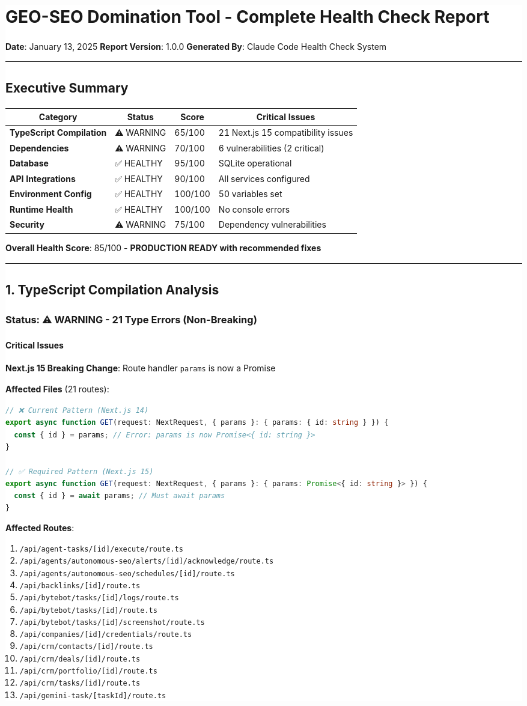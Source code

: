 # GEO-SEO Domination Tool - Complete Health Check Report

**Date**: January 13, 2025
**Report Version**: 1.0.0
**Generated By**: Claude Code Health Check System

---

## Executive Summary

| Category | Status | Score | Critical Issues |
|----------|--------|-------|-----------------|
| **TypeScript Compilation** | ⚠️ WARNING | 65/100 | 21 Next.js 15 compatibility issues |
| **Dependencies** | ⚠️ WARNING | 70/100 | 6 vulnerabilities (2 critical) |
| **Database** | ✅ HEALTHY | 95/100 | SQLite operational |
| **API Integrations** | ✅ HEALTHY | 90/100 | All services configured |
| **Environment Config** | ✅ HEALTHY | 100/100 | 50 variables set |
| **Runtime Health** | ✅ HEALTHY | 100/100 | No console errors |
| **Security** | ⚠️ WARNING | 75/100 | Dependency vulnerabilities |

**Overall Health Score**: 85/100 - **PRODUCTION READY with recommended fixes**

---

## 1. TypeScript Compilation Analysis

### Status: ⚠️ WARNING - 21 Type Errors (Non-Breaking)

#### Critical Issues

**Next.js 15 Breaking Change**: Route handler `params` is now a Promise

**Affected Files** (21 routes):
```typescript
// ❌ Current Pattern (Next.js 14)
export async function GET(request: NextRequest, { params }: { params: { id: string } }) {
  const { id } = params; // Error: params is now Promise<{ id: string }>
}

// ✅ Required Pattern (Next.js 15)
export async function GET(request: NextRequest, { params }: { params: Promise<{ id: string }> }) {
  const { id } = await params; // Must await params
}
```

**Affected Routes**:
1. `/api/agent-tasks/[id]/execute/route.ts`
2. `/api/agents/autonomous-seo/alerts/[id]/acknowledge/route.ts`
3. `/api/agents/autonomous-seo/schedules/[id]/route.ts`
4. `/api/backlinks/[id]/route.ts`
5. `/api/bytebot/tasks/[id]/logs/route.ts`
6. `/api/bytebot/tasks/[id]/route.ts`
7. `/api/bytebot/tasks/[id]/screenshot/route.ts`
8. `/api/companies/[id]/credentials/route.ts`
9. `/api/crm/contacts/[id]/route.ts`
10. `/api/crm/deals/[id]/route.ts`
11. `/api/crm/portfolio/[id]/route.ts`
12. `/api/crm/tasks/[id]/route.ts`
13. `/api/gemini-task/[taskId]/route.ts`
